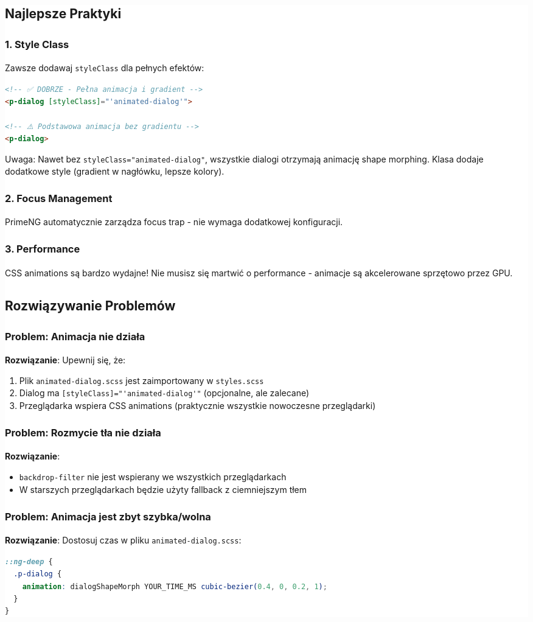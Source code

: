 ## Najlepsze Praktyki

### 1. Style Class

Zawsze dodawaj `styleClass` dla pełnych efektów:

```html
<!-- ✅ DOBRZE - Pełna animacja i gradient -->
<p-dialog [styleClass]="'animated-dialog'">

<!-- ⚠️ Podstawowa animacja bez gradientu -->
<p-dialog>
```

Uwaga: Nawet bez `styleClass="animated-dialog"`, wszystkie dialogi otrzymają animację shape morphing. Klasa dodaje dodatkowe style (gradient w nagłówku, lepsze kolory).

### 2. Focus Management

PrimeNG automatycznie zarządza focus trap - nie wymaga dodatkowej konfiguracji.

### 3. Performance

CSS animations są bardzo wydajne! Nie musisz się martwić o performance - animacje są akcelerowane sprzętowo przez GPU.

## Rozwiązywanie Problemów

### Problem: Animacja nie działa

**Rozwiązanie**: Upewnij się, że:
1. Plik `animated-dialog.scss` jest zaimportowany w `styles.scss`
2. Dialog ma `[styleClass]="'animated-dialog'"` (opcjonalne, ale zalecane)
3. Przeglądarka wspiera CSS animations (praktycznie wszystkie nowoczesne przeglądarki)

### Problem: Rozmycie tła nie działa

**Rozwiązanie**:
- `backdrop-filter` nie jest wspierany we wszystkich przeglądarkach
- W starszych przeglądarkach będzie użyty fallback z ciemniejszym tłem

### Problem: Animacja jest zbyt szybka/wolna

**Rozwiązanie**: Dostosuj czas w pliku `animated-dialog.scss`:

```scss
::ng-deep {
  .p-dialog {
    animation: dialogShapeMorph YOUR_TIME_MS cubic-bezier(0.4, 0, 0.2, 1);
  }
}
```
